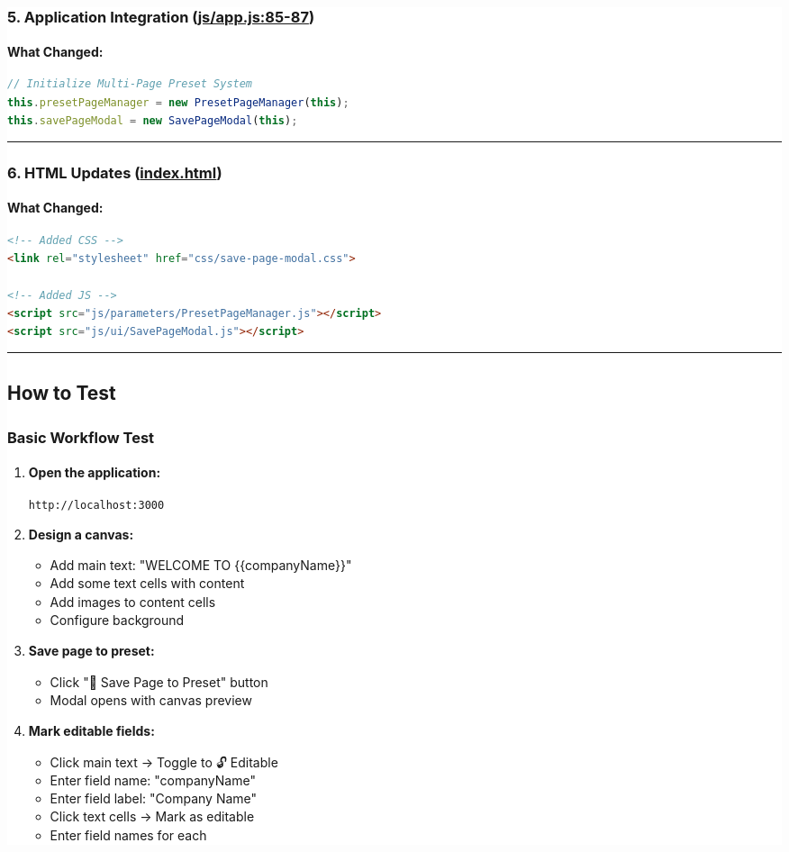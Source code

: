 
### 5. Application Integration ([js/app.js:85-87](cci:1://file:///Users/yaelre/Documents/Repos/Chatooly-EmployerBrandTool/js/app.js:85:0-87:0))
**What Changed:**
```javascript
// Initialize Multi-Page Preset System
this.presetPageManager = new PresetPageManager(this);
this.savePageModal = new SavePageModal(this);
```

---

### 6. HTML Updates ([index.html](cci:1://file:///Users/yaelre/Documents/Repos/Chatooly-EmployerBrandTool/index.html:0:0-0:0))
**What Changed:**
```html
<!-- Added CSS -->
<link rel="stylesheet" href="css/save-page-modal.css">

<!-- Added JS -->
<script src="js/parameters/PresetPageManager.js"></script>
<script src="js/ui/SavePageModal.js"></script>
```

---

## How to Test

### Basic Workflow Test

1. **Open the application:**
   ```
   http://localhost:3000
   ```

2. **Design a canvas:**
   - Add main text: "WELCOME TO {{companyName}}"
   - Add some text cells with content
   - Add images to content cells
   - Configure background

3. **Save page to preset:**
   - Click "📄 Save Page to Preset" button
   - Modal opens with canvas preview

4. **Mark editable fields:**
   - Click main text → Toggle to 🔓 Editable
   - Enter field name: "companyName"
   - Enter field label: "Company Name"
   - Click text cells → Mark as editable
   - Enter field names for each
